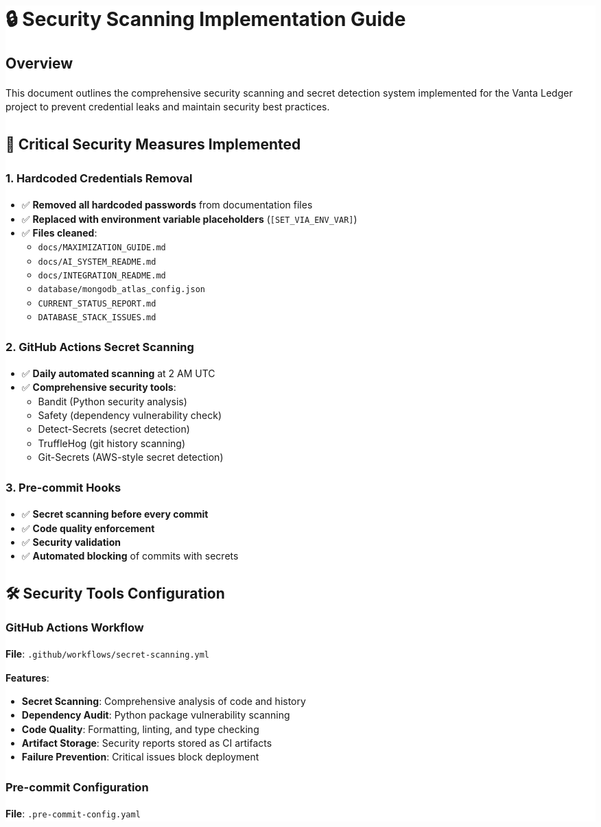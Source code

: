 # 🔒 Security Scanning Implementation Guide

## Overview
This document outlines the comprehensive security scanning and secret detection system implemented for the Vanta Ledger project to prevent credential leaks and maintain security best practices.

## 🚨 Critical Security Measures Implemented

### 1. Hardcoded Credentials Removal
- ✅ **Removed all hardcoded passwords** from documentation files
- ✅ **Replaced with environment variable placeholders** (`[SET_VIA_ENV_VAR]`)
- ✅ **Files cleaned**:
  - `docs/MAXIMIZATION_GUIDE.md`
  - `docs/AI_SYSTEM_README.md`
  - `docs/INTEGRATION_README.md`
  - `database/mongodb_atlas_config.json`
  - `CURRENT_STATUS_REPORT.md`
  - `DATABASE_STACK_ISSUES.md`

### 2. GitHub Actions Secret Scanning
- ✅ **Daily automated scanning** at 2 AM UTC
- ✅ **Comprehensive security tools**:
  - Bandit (Python security analysis)
  - Safety (dependency vulnerability check)
  - Detect-Secrets (secret detection)
  - TruffleHog (git history scanning)
  - Git-Secrets (AWS-style secret detection)

### 3. Pre-commit Hooks
- ✅ **Secret scanning before every commit**
- ✅ **Code quality enforcement**
- ✅ **Security validation**
- ✅ **Automated blocking** of commits with secrets

## 🛠️ Security Tools Configuration

### GitHub Actions Workflow
**File**: `.github/workflows/secret-scanning.yml`

**Features**:
- **Secret Scanning**: Comprehensive analysis of code and history
- **Dependency Audit**: Python package vulnerability scanning
- **Code Quality**: Formatting, linting, and type checking
- **Artifact Storage**: Security reports stored as CI artifacts
- **Failure Prevention**: Critical issues block deployment

### Pre-commit Configuration
**File**: `.pre-commit-config.yaml`

